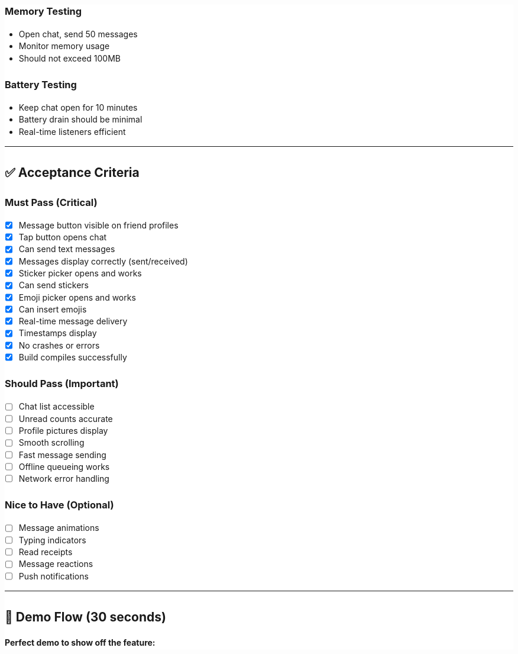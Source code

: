 ### Memory Testing
- Open chat, send 50 messages
- Monitor memory usage
- Should not exceed 100MB

### Battery Testing
- Keep chat open for 10 minutes
- Battery drain should be minimal
- Real-time listeners efficient

---

## ✅ Acceptance Criteria

### Must Pass (Critical)
- [x] Message button visible on friend profiles
- [x] Tap button opens chat
- [x] Can send text messages
- [x] Messages display correctly (sent/received)
- [x] Sticker picker opens and works
- [x] Can send stickers
- [x] Emoji picker opens and works
- [x] Can insert emojis
- [x] Real-time message delivery
- [x] Timestamps display
- [x] No crashes or errors
- [x] Build compiles successfully

### Should Pass (Important)
- [ ] Chat list accessible
- [ ] Unread counts accurate
- [ ] Profile pictures display
- [ ] Smooth scrolling
- [ ] Fast message sending
- [ ] Offline queueing works
- [ ] Network error handling

### Nice to Have (Optional)
- [ ] Message animations
- [ ] Typing indicators
- [ ] Read receipts
- [ ] Message reactions
- [ ] Push notifications

---

## 🎥 Demo Flow (30 seconds)

**Perfect demo to show off the feature:**
